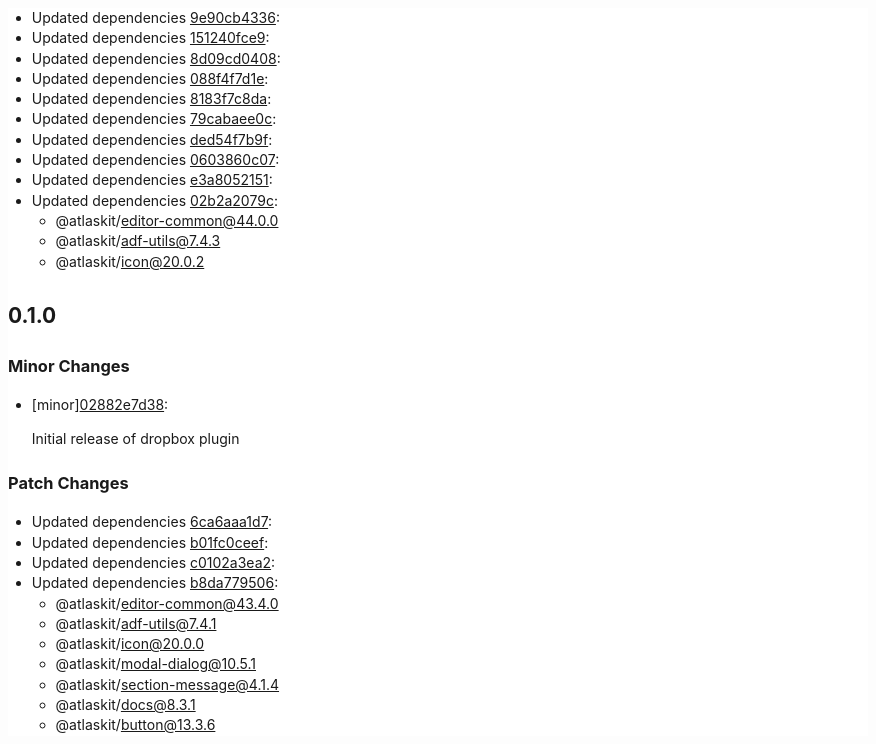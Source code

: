 - Updated dependencies
  [9e90cb4336](https://bitbucket.org/atlassian/atlassian-frontend/commits/9e90cb4336):
- Updated dependencies
  [151240fce9](https://bitbucket.org/atlassian/atlassian-frontend/commits/151240fce9):
- Updated dependencies
  [8d09cd0408](https://bitbucket.org/atlassian/atlassian-frontend/commits/8d09cd0408):
- Updated dependencies
  [088f4f7d1e](https://bitbucket.org/atlassian/atlassian-frontend/commits/088f4f7d1e):
- Updated dependencies
  [8183f7c8da](https://bitbucket.org/atlassian/atlassian-frontend/commits/8183f7c8da):
- Updated dependencies
  [79cabaee0c](https://bitbucket.org/atlassian/atlassian-frontend/commits/79cabaee0c):
- Updated dependencies
  [ded54f7b9f](https://bitbucket.org/atlassian/atlassian-frontend/commits/ded54f7b9f):
- Updated dependencies
  [0603860c07](https://bitbucket.org/atlassian/atlassian-frontend/commits/0603860c07):
- Updated dependencies
  [e3a8052151](https://bitbucket.org/atlassian/atlassian-frontend/commits/e3a8052151):
- Updated dependencies
  [02b2a2079c](https://bitbucket.org/atlassian/atlassian-frontend/commits/02b2a2079c):
  - @atlaskit/editor-common@44.0.0
  - @atlaskit/adf-utils@7.4.3
  - @atlaskit/icon@20.0.2

## 0.1.0

### Minor Changes

- [minor][02882e7d38](https://bitbucket.org/atlassian/atlassian-frontend/commits/02882e7d38):

  Initial release of dropbox plugin

### Patch Changes

- Updated dependencies
  [6ca6aaa1d7](https://bitbucket.org/atlassian/atlassian-frontend/commits/6ca6aaa1d7):
- Updated dependencies
  [b01fc0ceef](https://bitbucket.org/atlassian/atlassian-frontend/commits/b01fc0ceef):
- Updated dependencies
  [c0102a3ea2](https://bitbucket.org/atlassian/atlassian-frontend/commits/c0102a3ea2):
- Updated dependencies
  [b8da779506](https://bitbucket.org/atlassian/atlassian-frontend/commits/b8da779506):
  - @atlaskit/editor-common@43.4.0
  - @atlaskit/adf-utils@7.4.1
  - @atlaskit/icon@20.0.0
  - @atlaskit/modal-dialog@10.5.1
  - @atlaskit/section-message@4.1.4
  - @atlaskit/docs@8.3.1
  - @atlaskit/button@13.3.6
